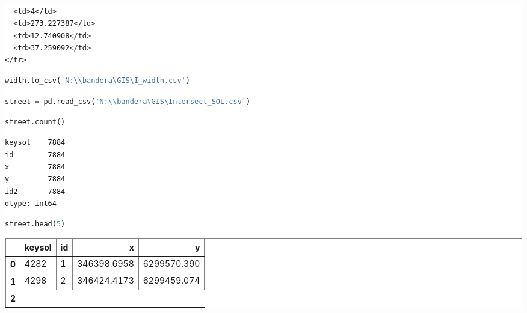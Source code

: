       <td>4</td>
      <td>273.227387</td>
      <td>12.740908</td>
      <td>37.259092</td>
    </tr>
  </tbody>
</table>
</div>




```python
width.to_csv('N:\\bandera\GIS\I_width.csv')
```


```python
street = pd.read_csv('N:\\bandera\GIS\Intersect_SOL.csv')
```


```python
street.count()
```




    keysol    7884
    id        7884
    x         7884
    y         7884
    id2       7884
    dtype: int64




```python
street.head(5)
```




<div>
<table border="1" class="dataframe">
  <thead>
    <tr style="text-align: right;">
      <th></th>
      <th>keysol</th>
      <th>id</th>
      <th>x</th>
      <th>y</th>
    </tr>
  </thead>
  <tbody>
    <tr>
      <th>0</th>
      <td>4282</td>
      <td>1</td>
      <td>346398.6958</td>
      <td>6299570.390</td>
    </tr>
    <tr>
      <th>1</th>
      <td>4298</td>
      <td>2</td>
      <td>346424.4173</td>
      <td>6299459.074</td>
    </tr>
    <tr>
      <th>2</th>